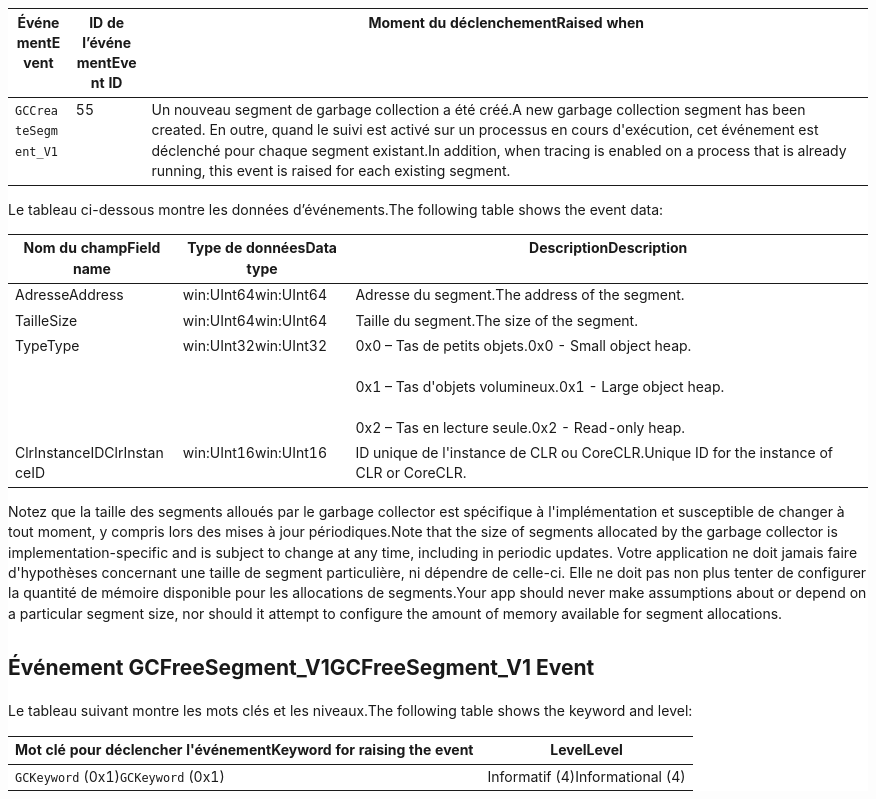 |<span data-ttu-id="9eed0-320">Événement</span><span class="sxs-lookup"><span data-stu-id="9eed0-320">Event</span></span>|<span data-ttu-id="9eed0-321">ID de l’événement</span><span class="sxs-lookup"><span data-stu-id="9eed0-321">Event ID</span></span>|<span data-ttu-id="9eed0-322">Moment du déclenchement</span><span class="sxs-lookup"><span data-stu-id="9eed0-322">Raised when</span></span>|
|-----------|--------------|-----------------|
|`GCCreateSegment_V1`|<span data-ttu-id="9eed0-323">5</span><span class="sxs-lookup"><span data-stu-id="9eed0-323">5</span></span>|<span data-ttu-id="9eed0-324">Un nouveau segment de garbage collection a été créé.</span><span class="sxs-lookup"><span data-stu-id="9eed0-324">A new garbage collection segment has been created.</span></span> <span data-ttu-id="9eed0-325">En outre, quand le suivi est activé sur un processus en cours d'exécution, cet événement est déclenché pour chaque segment existant.</span><span class="sxs-lookup"><span data-stu-id="9eed0-325">In addition, when tracing is enabled on a process that is already running, this event is raised for each existing segment.</span></span>|

<span data-ttu-id="9eed0-326">Le tableau ci-dessous montre les données d’événements.</span><span class="sxs-lookup"><span data-stu-id="9eed0-326">The following table shows the event data:</span></span>

|<span data-ttu-id="9eed0-327">Nom du champ</span><span class="sxs-lookup"><span data-stu-id="9eed0-327">Field name</span></span>|<span data-ttu-id="9eed0-328">Type de données</span><span class="sxs-lookup"><span data-stu-id="9eed0-328">Data type</span></span>|<span data-ttu-id="9eed0-329">Description</span><span class="sxs-lookup"><span data-stu-id="9eed0-329">Description</span></span>|
|----------------|---------------|-----------------|
|<span data-ttu-id="9eed0-330">Adresse</span><span class="sxs-lookup"><span data-stu-id="9eed0-330">Address</span></span>|<span data-ttu-id="9eed0-331">win:UInt64</span><span class="sxs-lookup"><span data-stu-id="9eed0-331">win:UInt64</span></span>|<span data-ttu-id="9eed0-332">Adresse du segment.</span><span class="sxs-lookup"><span data-stu-id="9eed0-332">The address of the segment.</span></span>|
|<span data-ttu-id="9eed0-333">Taille</span><span class="sxs-lookup"><span data-stu-id="9eed0-333">Size</span></span>|<span data-ttu-id="9eed0-334">win:UInt64</span><span class="sxs-lookup"><span data-stu-id="9eed0-334">win:UInt64</span></span>|<span data-ttu-id="9eed0-335">Taille du segment.</span><span class="sxs-lookup"><span data-stu-id="9eed0-335">The size of the segment.</span></span>|
|<span data-ttu-id="9eed0-336">Type</span><span class="sxs-lookup"><span data-stu-id="9eed0-336">Type</span></span>|<span data-ttu-id="9eed0-337">win:UInt32</span><span class="sxs-lookup"><span data-stu-id="9eed0-337">win:UInt32</span></span>|<span data-ttu-id="9eed0-338">0x0 – Tas de petits objets.</span><span class="sxs-lookup"><span data-stu-id="9eed0-338">0x0 - Small object heap.</span></span><br /><br /> <span data-ttu-id="9eed0-339">0x1 – Tas d'objets volumineux.</span><span class="sxs-lookup"><span data-stu-id="9eed0-339">0x1 - Large object heap.</span></span><br /><br /> <span data-ttu-id="9eed0-340">0x2 – Tas en lecture seule.</span><span class="sxs-lookup"><span data-stu-id="9eed0-340">0x2 - Read-only heap.</span></span>|
|<span data-ttu-id="9eed0-341">ClrInstanceID</span><span class="sxs-lookup"><span data-stu-id="9eed0-341">ClrInstanceID</span></span>|<span data-ttu-id="9eed0-342">win:UInt16</span><span class="sxs-lookup"><span data-stu-id="9eed0-342">win:UInt16</span></span>|<span data-ttu-id="9eed0-343">ID unique de l'instance de CLR ou CoreCLR.</span><span class="sxs-lookup"><span data-stu-id="9eed0-343">Unique ID for the instance of CLR or CoreCLR.</span></span>|

<span data-ttu-id="9eed0-344">Notez que la taille des segments alloués par le garbage collector est spécifique à l'implémentation et susceptible de changer à tout moment, y compris lors des mises à jour périodiques.</span><span class="sxs-lookup"><span data-stu-id="9eed0-344">Note that the size of segments allocated by the garbage collector is implementation-specific and is subject to change at any time, including in periodic updates.</span></span> <span data-ttu-id="9eed0-345">Votre application ne doit jamais faire d'hypothèses concernant une taille de segment particulière, ni dépendre de celle-ci. Elle ne doit pas non plus tenter de configurer la quantité de mémoire disponible pour les allocations de segments.</span><span class="sxs-lookup"><span data-stu-id="9eed0-345">Your app should never make assumptions about or depend on a particular segment size, nor should it attempt to configure the amount of memory available for segment allocations.</span></span>

## <a name="gcfreesegment_v1-event"></a><span data-ttu-id="9eed0-346">Événement GCFreeSegment_V1</span><span class="sxs-lookup"><span data-stu-id="9eed0-346">GCFreeSegment_V1 Event</span></span>

<span data-ttu-id="9eed0-347">Le tableau suivant montre les mots clés et les niveaux.</span><span class="sxs-lookup"><span data-stu-id="9eed0-347">The following table shows the keyword and level:</span></span>

|<span data-ttu-id="9eed0-348">Mot clé pour déclencher l'événement</span><span class="sxs-lookup"><span data-stu-id="9eed0-348">Keyword for raising the event</span></span>|<span data-ttu-id="9eed0-349">Level</span><span class="sxs-lookup"><span data-stu-id="9eed0-349">Level</span></span>|
|-----------------------------------|-----------|
|<span data-ttu-id="9eed0-350">`GCKeyword` (0x1)</span><span class="sxs-lookup"><span data-stu-id="9eed0-350">`GCKeyword` (0x1)</span></span>|<span data-ttu-id="9eed0-351">Informatif (4)</span><span class="sxs-lookup"><span data-stu-id="9eed0-351">Informational (4)</span></span>|
